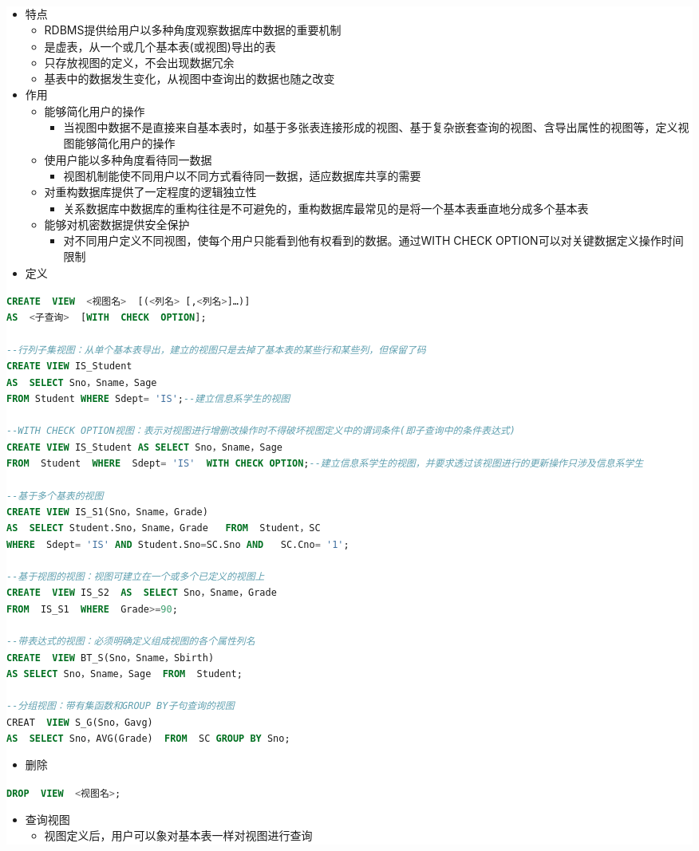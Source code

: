 - 特点
  - RDBMS提供给用户以多种角度观察数据库中数据的重要机制
  - 是虚表，从一个或几个基本表(或视图)导出的表
  - 只存放视图的定义，不会出现数据冗余
  - 基表中的数据发生变化，从视图中查询出的数据也随之改变
- 作用
  - 能够简化用户的操作
    - 当视图中数据不是直接来自基本表时，如基于多张表连接形成的视图、基于复杂嵌套查询的视图、含导出属性的视图等，定义视图能够简化用户的操作
  - 使用户能以多种角度看待同一数据
    - 视图机制能使不同用户以不同方式看待同一数据，适应数据库共享的需要
  - 对重构数据库提供了一定程度的逻辑独立性
    - 关系数据库中数据库的重构往往是不可避免的，重构数据库最常见的是将一个基本表垂直地分成多个基本表
  - 能够对机密数据提供安全保护
    - 对不同用户定义不同视图，使每个用户只能看到他有权看到的数据。通过WITH CHECK OPTION可以对关键数据定义操作时间限制
- 定义

```sql
CREATE  VIEW  <视图名>  [(<列名> [,<列名>]…)]
AS  <子查询>  [WITH  CHECK  OPTION];

--行列子集视图：从单个基本表导出，建立的视图只是去掉了基本表的某些行和某些列，但保留了码
CREATE VIEW IS_Student
AS  SELECT Sno，Sname，Sage
FROM Student WHERE Sdept= 'IS';--建立信息系学生的视图

--WITH CHECK OPTION视图：表示对视图进行增删改操作时不得破坏视图定义中的谓词条件(即子查询中的条件表达式)
CREATE VIEW IS_Student AS SELECT Sno，Sname，Sage  
FROM  Student  WHERE  Sdept= 'IS'  WITH CHECK OPTION;--建立信息系学生的视图，并要求透过该视图进行的更新操作只涉及信息系学生

--基于多个基表的视图
CREATE VIEW IS_S1(Sno，Sname，Grade)
AS  SELECT Student.Sno，Sname，Grade   FROM  Student，SC
WHERE  Sdept= 'IS' AND Student.Sno=SC.Sno AND   SC.Cno= '1';

--基于视图的视图：视图可建立在一个或多个已定义的视图上
CREATE  VIEW IS_S2  AS  SELECT Sno，Sname，Grade  
FROM  IS_S1  WHERE  Grade>=90;

--带表达式的视图：必须明确定义组成视图的各个属性列名
CREATE  VIEW BT_S(Sno，Sname，Sbirth)
AS SELECT Sno，Sname，Sage  FROM  Student;

--分组视图：带有集函数和GROUP BY子句查询的视图
CREAT  VIEW S_G(Sno，Gavg)
AS  SELECT Sno，AVG(Grade)  FROM  SC GROUP BY Sno;
```

- 删除

```sql
DROP  VIEW  <视图名>;
```

- 查询视图
  - 视图定义后，用户可以象对基本表一样对视图进行查询
